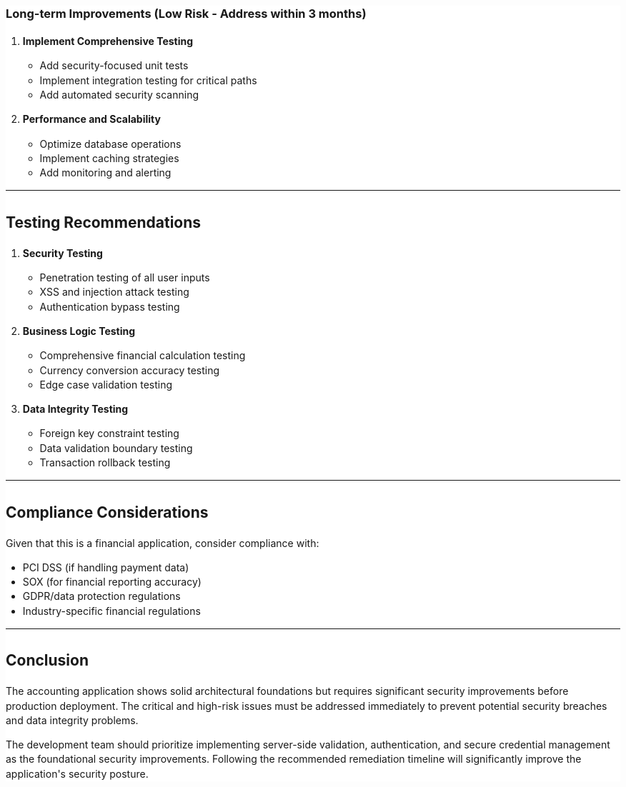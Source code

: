 ### Long-term Improvements (Low Risk - Address within 3 months)

1. **Implement Comprehensive Testing**
   - Add security-focused unit tests
   - Implement integration testing for critical paths
   - Add automated security scanning

2. **Performance and Scalability**
   - Optimize database operations
   - Implement caching strategies
   - Add monitoring and alerting

---

## Testing Recommendations

1. **Security Testing**
   - Penetration testing of all user inputs
   - XSS and injection attack testing
   - Authentication bypass testing

2. **Business Logic Testing**
   - Comprehensive financial calculation testing
   - Currency conversion accuracy testing
   - Edge case validation testing

3. **Data Integrity Testing**
   - Foreign key constraint testing
   - Data validation boundary testing
   - Transaction rollback testing

---

## Compliance Considerations

Given that this is a financial application, consider compliance with:
- PCI DSS (if handling payment data)
- SOX (for financial reporting accuracy)
- GDPR/data protection regulations
- Industry-specific financial regulations

---

## Conclusion

The accounting application shows solid architectural foundations but requires significant security improvements before production deployment. The critical and high-risk issues must be addressed immediately to prevent potential security breaches and data integrity problems.

The development team should prioritize implementing server-side validation, authentication, and secure credential management as the foundational security improvements. Following the recommended remediation timeline will significantly improve the application's security posture.
